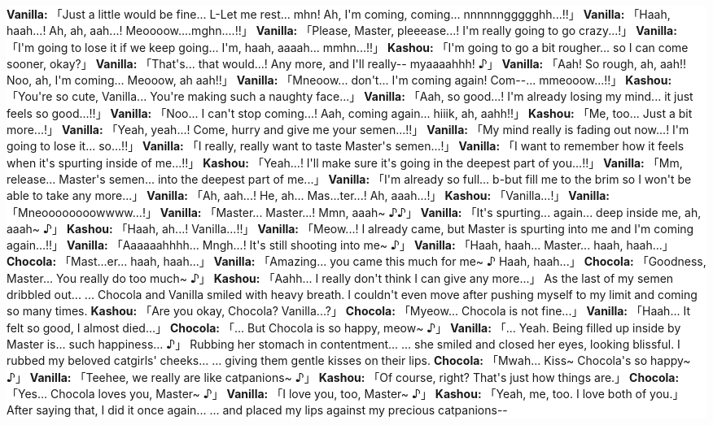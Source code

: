 **Vanilla:** 「Just a little would be fine... L-Let me rest... mhn! Ah, I'm coming, coming... nnnnnnggggghh...!!」
**Vanilla:** 「Haah, haah...! Ah, ah, aah...! Meoooow....mghn....!!」
**Vanilla:** 「Please, Master, pleeease...! I'm really going to go crazy...!」
**Vanilla:** 「I'm going to lose it if we keep going... I'm, haah, aaaah... mmhn...!!」
**Kashou:** 「I'm going to go a bit rougher... so I can come sooner, okay?」
**Vanilla:** 「That's... that would...! Any more, and I'll really-- myaaaahhh! ♪」
**Vanilla:** 「Aah! So rough, ah, aah!! Noo, ah, I'm coming... Meooow, ah aah!!」
**Vanilla:** 「Mneoow... don't... I'm coming again! Com--... mmeooow...!!」
**Kashou:** 「You're so cute, Vanilla... You're making such a naughty face...」
**Vanilla:** 「Aah, so good...! I'm already losing my mind... it just feels so good...!!」
**Vanilla:** 「Noo... I can't stop coming...! Aah, coming again... hiiik, ah, aahh!!」
**Kashou:** 「Me, too... Just a bit more...!」
**Vanilla:** 「Yeah, yeah...! Come, hurry and give me your semen...!!」
**Vanilla:** 「My mind really is fading out now...! I'm going to lose it... so...!!」
**Vanilla:** 「I really, really want to taste Master's semen...!」
**Vanilla:** 「I want to remember how it feels when it's spurting inside of me...!!」
**Kashou:** 「Yeah...! I'll make sure it's going in the deepest part of you...!!」
**Vanilla:** 「Mm, release... Master's semen... into the deepest part of me...」
**Vanilla:** 「I'm already so full... b-but fill me to the brim so I won't be able to take any more...」
**Vanilla:** 「Ah, aah...! He, ah... Mas...ter...! Ah, aaah...!」
**Kashou:** 「Vanilla...!」
**Vanilla:** 「Mneoooooooowwww...!」
**Vanilla:** 「Master... Master...! Mmn, aaah~ ♪♪」
**Vanilla:** 「It's spurting... again... deep inside me, ah, aaah~ ♪」
**Kashou:** 「Haah, ah...! Vanilla...!!」
**Vanilla:** 「Meow...! I already came, but Master is spurting into me and I'm coming again...!!」
**Vanilla:** 「Aaaaaahhhh... Mngh...! It's still shooting into me~ ♪」
**Vanilla:** 「Haah, haah... Master... haah, haah...」
**Chocola:** 「Mast...er... haah, haah...」
**Vanilla:** 「Amazing... you came this much for me~ ♪ Haah, haah...」
**Chocola:** 「Goodness, Master... You really do too much~ ♪」
**Kashou:** 「Aahh... I really don't think I can give any more...」
As the last of my semen dribbled out...
... Chocola and Vanilla smiled with heavy breath.
I couldn't even move after pushing myself to my limit and coming so many times.
**Kashou:** 「Are you okay, Chocola? Vanilla...?」
**Chocola:** 「Myeow... Chocola is not fine...」
**Vanilla:** 「Haah... It felt so good, I almost died...」
**Chocola:** 「... But Chocola is so happy, meow~ ♪」
**Vanilla:** 「... Yeah. Being filled up inside by Master is... such happiness... ♪」
Rubbing her stomach in contentment...
... she smiled and closed her eyes, looking blissful.
I rubbed my beloved catgirls' cheeks...
... giving them gentle kisses on their lips.
**Chocola:** 「Mwah... Kiss~ Chocola's so happy~ ♪」
**Vanilla:** 「Teehee, we really are like catpanions~ ♪」
**Kashou:** 「Of course, right? That's just how things are.」
**Chocola:** 「Yes... Chocola loves you, Master~ ♪」
**Vanilla:** 「I love you, too, Master~ ♪」
**Kashou:** 「Yeah, me, too. I love both of you.」
After saying that, I did it once again...
... and placed my lips against my precious catpanions--
